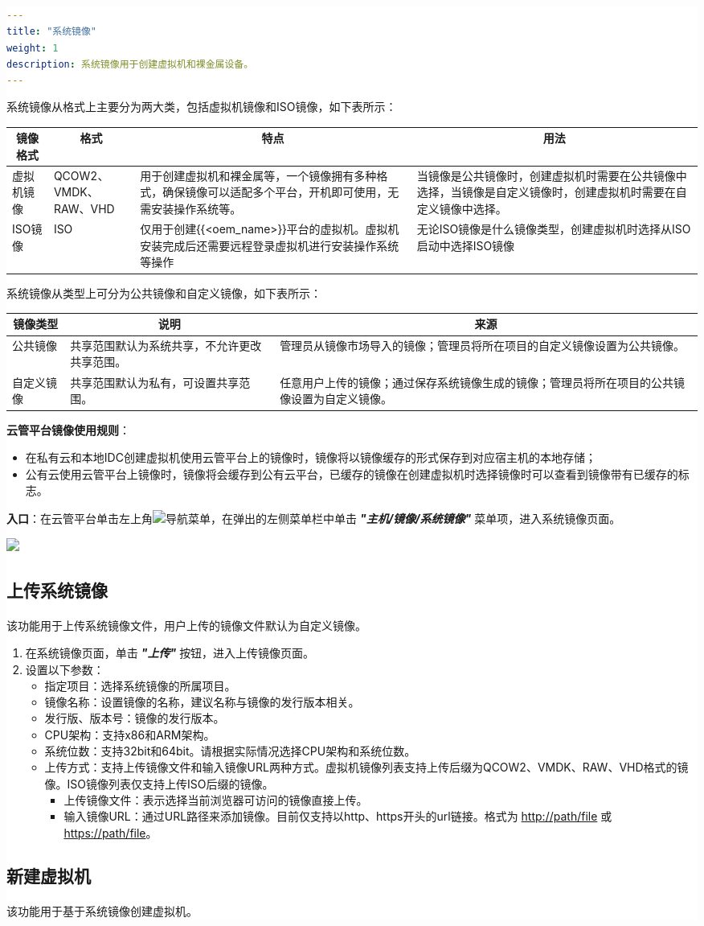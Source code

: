 ```yaml
---
title: "系统镜像"
weight: 1
description: 系统镜像用于创建虚拟机和裸金属设备。
---
```


系统镜像从格式上主要分为两大类，包括虚拟机镜像和ISO镜像，如下表所示：

| 镜像格式     | 格式                  | 特点                                                         | 用法                                                         |
| ------------ | --------------------- | ------------------------------------------------------------ | ------------------------------------------------------------ |
| 虚拟机镜像 | QCOW2、VMDK、RAW、VHD | 用于创建虚拟机和裸金属等，一个镜像拥有多种格式，确保镜像可以适配多个平台，开机即可使用，无需安装操作系统等。 | 当镜像是公共镜像时，创建虚拟机时需要在公共镜像中选择，当镜像是自定义镜像时，创建虚拟机时需要在自定义镜像中选择。 |
| ISO镜像      | ISO                  | 仅用于创建{{<oem_name>}}平台的虚拟机。虚拟机安装完成后还需要远程登录虚拟机进行安装操作系统等操作 | 无论ISO镜像是什么镜像类型，创建虚拟机时选择从ISO启动中选择ISO镜像                       |

系统镜像从类型上可分为公共镜像和自定义镜像，如下表所示：

| 镜像类型   | 说明                                     | 来源                                                         |
| ---------- | ---------------------------------------- | ------------------------------------------------------------ |
| 公共镜像   | 共享范围默认为系统共享，不允许更改共享范围。 | 管理员从镜像市场导入的镜像；管理员将所在项目的自定义镜像设置为公共镜像。 |
| 自定义镜像 | 共享范围默认为私有，可设置共享范围。     | 任意用户上传的镜像；通过保存系统镜像生成的镜像；管理员将所在项目的公共镜像设置为自定义镜像。 |


**云管平台镜像使用规则**：

- 在私有云和本地IDC创建虚拟机使用云管平台上的镜像时，镜像将以镜像缓存的形式保存到对应宿主机的本地存储；
- 公有云使用云管平台上镜像时，镜像将会缓存到公有云平台，已缓存的镜像在创建虚拟机时选择镜像时可以查看到镜像带有已缓存的标志。

**入口**：在云管平台单击左上角![](../../../images/intro/nav.png)导航菜单，在弹出的左侧菜单栏中单击 **_"主机/镜像/系统镜像"_** 菜单项，进入系统镜像页面。

![](../../../images/computing/sysimage.png)

## 上传系统镜像

该功能用于上传系统镜像文件，用户上传的镜像文件默认为自定义镜像。

1. 在系统镜像页面，单击 **_"上传"_** 按钮，进入上传镜像页面。
2. 设置以下参数：
   - 指定项目：选择系统镜像的所属项目。
   - 镜像名称：设置镜像的名称，建议名称与镜像的发行版本相关。
   - 发行版、版本号：镜像的发行版本。
   - CPU架构：支持x86和ARM架构。
   - 系统位数：支持32bit和64bit。请根据实际情况选择CPU架构和系统位数。
   - 上传方式：支持上传镜像文件和输入镜像URL两种方式。虚拟机镜像列表支持上传后缀为QCOW2、VMDK、RAW、VHD格式的镜像。ISO镜像列表仅支持上传ISO后缀的镜像。
     - 上传镜像文件：表示选择当前浏览器可访问的镜像直接上传。
     - 输入镜像URL：通过URL路径来添加镜像。目前仅支持以http、https开头的url链接。格式为 [http://path/file](http://path/file) 或 [https://path/file](https://path/file)。

## 新建虚拟机

该功能用于基于系统镜像创建虚拟机。
